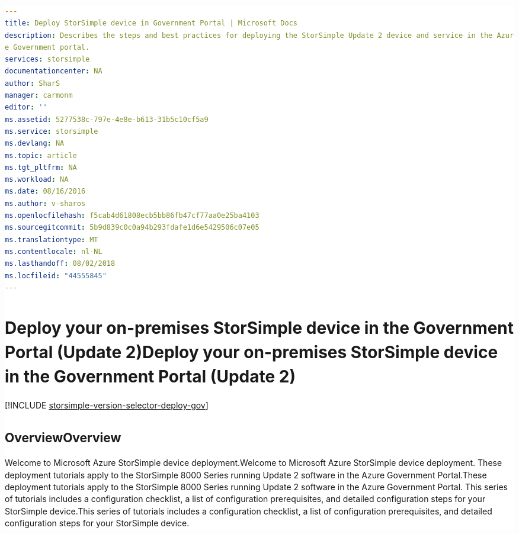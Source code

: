 ```yaml
---
title: Deploy StorSimple device in Government Portal | Microsoft Docs
description: Describes the steps and best practices for deploying the StorSimple Update 2 device and service in the Azure Government portal.
services: storsimple
documentationcenter: NA
author: SharS
manager: carmonm
editor: ''
ms.assetid: 5277538c-797e-4e8e-b613-31b5c10cf5a9
ms.service: storsimple
ms.devlang: NA
ms.topic: article
ms.tgt_pltfrm: NA
ms.workload: NA
ms.date: 08/16/2016
ms.author: v-sharos
ms.openlocfilehash: f5cab4d61808ecb5bb86fb47cf77aa0e25ba4103
ms.sourcegitcommit: 5b9d839c0c0a94b293fdafe1d6e5429506c07e05
ms.translationtype: MT
ms.contentlocale: nl-NL
ms.lasthandoff: 08/02/2018
ms.locfileid: "44555845"
---
```

# <a name="deploy-your-on-premises-storsimple-device-in-the-government-portal-update-2"></a><span data-ttu-id="f1287-103">Deploy your on-premises StorSimple device in the Government Portal (Update 2)</span><span class="sxs-lookup"><span data-stu-id="f1287-103">Deploy your on-premises StorSimple device in the Government Portal (Update 2)</span></span>
[!INCLUDE [storsimple-version-selector-deploy-gov](../../includes/storsimple-version-selector-deploy-gov.md)]

## <a name="overview"></a><span data-ttu-id="f1287-104">Overview</span><span class="sxs-lookup"><span data-stu-id="f1287-104">Overview</span></span>
<span data-ttu-id="f1287-105">Welcome to Microsoft Azure StorSimple device deployment.</span><span class="sxs-lookup"><span data-stu-id="f1287-105">Welcome to Microsoft Azure StorSimple device deployment.</span></span> <span data-ttu-id="f1287-106">These deployment tutorials apply to the StorSimple 8000 Series running Update 2 software in the Azure Government Portal.</span><span class="sxs-lookup"><span data-stu-id="f1287-106">These deployment tutorials apply to the StorSimple 8000 Series running Update 2 software in the Azure Government Portal.</span></span> <span data-ttu-id="f1287-107">This series of tutorials includes a configuration checklist, a list of configuration prerequisites, and detailed configuration steps for your StorSimple device.</span><span class="sxs-lookup"><span data-stu-id="f1287-107">This series of tutorials includes a configuration checklist, a list of configuration prerequisites, and detailed configuration steps for your StorSimple device.</span></span>
